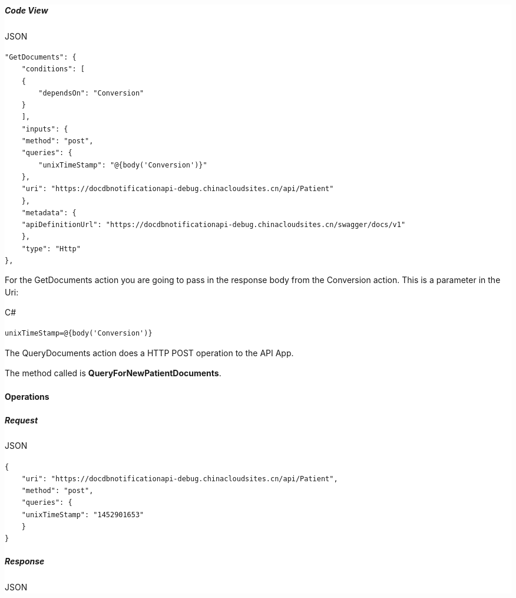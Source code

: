 ##### Code View

JSON

```
"GetDocuments": {
    "conditions": [
    {
        "dependsOn": "Conversion"
    }
    ],
    "inputs": {
    "method": "post",
    "queries": {
        "unixTimeStamp": "@{body('Conversion')}"
    },
    "uri": "https://docdbnotificationapi-debug.chinacloudsites.cn/api/Patient"
    },
    "metadata": {
    "apiDefinitionUrl": "https://docdbnotificationapi-debug.chinacloudsites.cn/swagger/docs/v1"
    },
    "type": "Http"
},
```

For the GetDocuments action you are going to pass in the response body from the Conversion action. This is a parameter in the Uri:

C#

```
unixTimeStamp=@{body('Conversion')}
```

The QueryDocuments action does a HTTP POST operation to the API App. 

The method called is **QueryForNewPatientDocuments**.

#### Operations

##### Request

JSON

```
{
    "uri": "https://docdbnotificationapi-debug.chinacloudsites.cn/api/Patient",
    "method": "post",
    "queries": {
    "unixTimeStamp": "1452901653"
    }
}
```

##### Response

JSON
